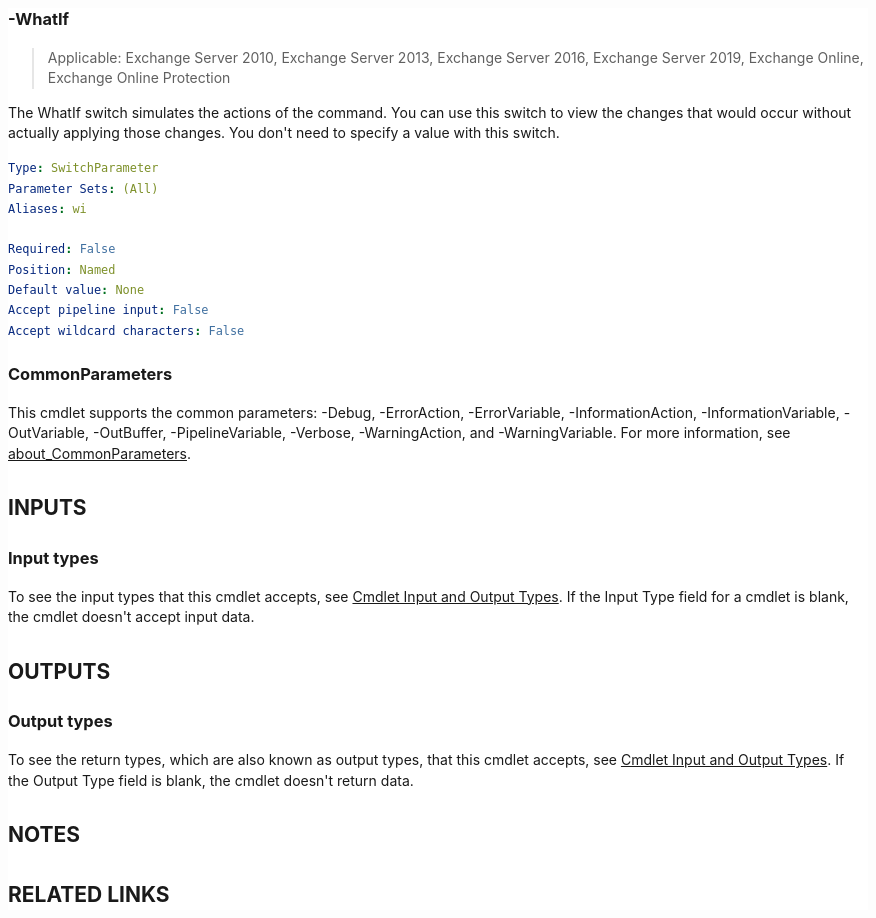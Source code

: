 ### -WhatIf

> Applicable: Exchange Server 2010, Exchange Server 2013, Exchange Server 2016, Exchange Server 2019, Exchange Online, Exchange Online Protection

The WhatIf switch simulates the actions of the command. You can use this switch to view the changes that would occur without actually applying those changes. You don't need to specify a value with this switch.

```yaml
Type: SwitchParameter
Parameter Sets: (All)
Aliases: wi

Required: False
Position: Named
Default value: None
Accept pipeline input: False
Accept wildcard characters: False
```

### CommonParameters
This cmdlet supports the common parameters: -Debug, -ErrorAction, -ErrorVariable, -InformationAction, -InformationVariable, -OutVariable, -OutBuffer, -PipelineVariable, -Verbose, -WarningAction, and -WarningVariable. For more information, see [about_CommonParameters](https://go.microsoft.com/fwlink/p/?LinkID=113216).

## INPUTS

### Input types
To see the input types that this cmdlet accepts, see [Cmdlet Input and Output Types](https://go.microsoft.com/fwlink/p/?LinkId=616387). If the Input Type field for a cmdlet is blank, the cmdlet doesn't accept input data.

## OUTPUTS

### Output types
To see the return types, which are also known as output types, that this cmdlet accepts, see [Cmdlet Input and Output Types](https://go.microsoft.com/fwlink/p/?LinkId=616387). If the Output Type field is blank, the cmdlet doesn't return data.

## NOTES

## RELATED LINKS
